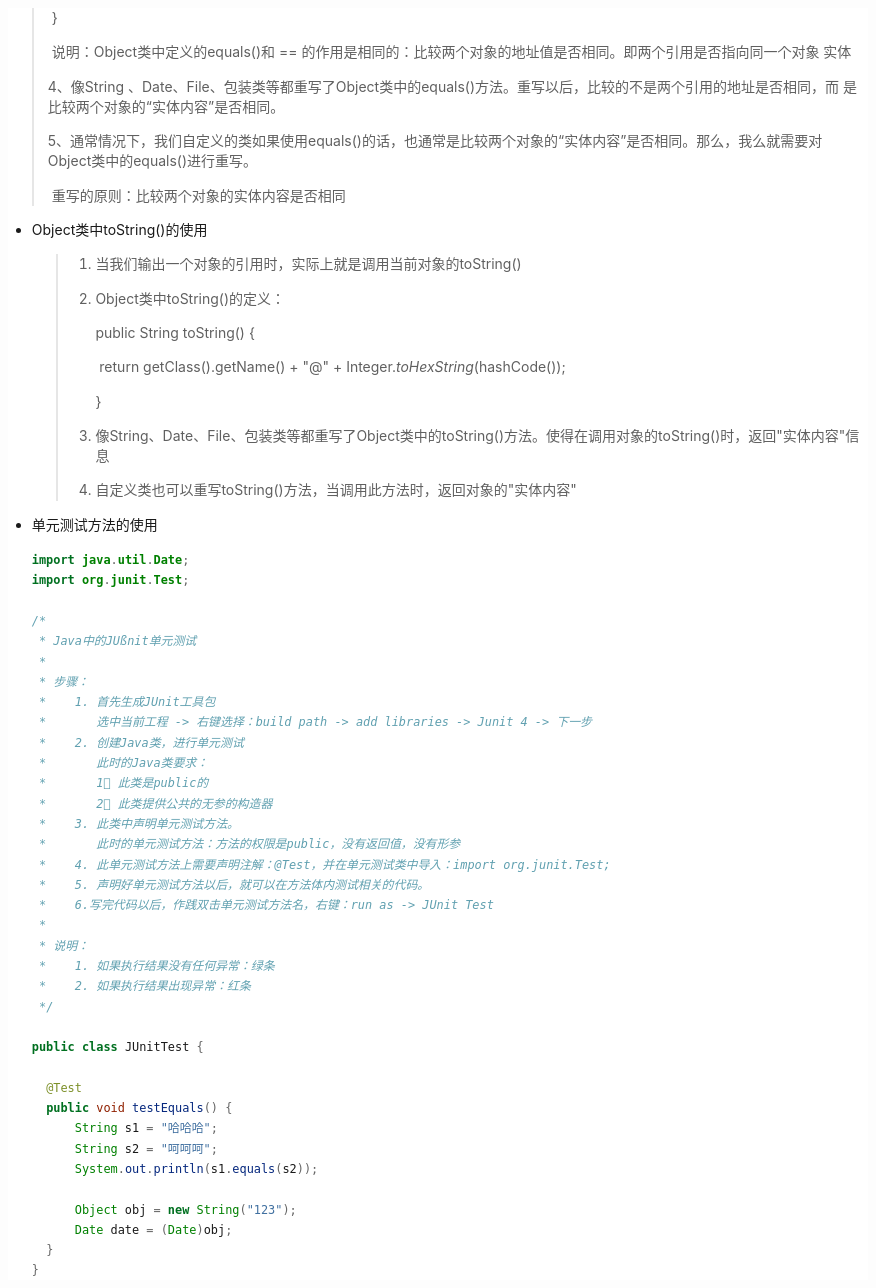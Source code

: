   >
  > ​	 }
  >
  > ​	说明：Object类中定义的equals()和 == 的作用是相同的：比较两个对象的地址值是否相同。即两个引用是否指向同一个对象			   实体
  >
  > 4、像String 、Date、File、包装类等都重写了Object类中的equals()方法。重写以后，比较的不是两个引用的地址是否相同，而	  是比较两个对象的“实体内容”是否相同。
  >
  > 5、通常情况下，我们自定义的类如果使用equals()的话，也通常是比较两个对象的“实体内容”是否相同。那么，我么就需要对	   	  Object类中的equals()进行重写。
  >
  > ​	  重写的原则：比较两个对象的实体内容是否相同
  
- Object类中toString()的使用

  > 1. 当我们输出一个对象的引用时，实际上就是调用当前对象的toString()
  >
  > 2. Object类中toString()的定义：
  >
  >     public String toString() {
  >
  >    ​    return getClass().getName() + "@" + Integer.*toHexString*(hashCode());
  >
  >      }
  >
  > 3. 像String、Date、File、包装类等都重写了Object类中的toString()方法。使得在调用对象的toString()时，返回"实体内容"信息
  >
  > 4. 自定义类也可以重写toString()方法，当调用此方法时，返回对象的"实体内容"

- 单元测试方法的使用

  ```java
  import java.util.Date;
  import org.junit.Test;
  
  /*
   * Java中的JUßnit单元测试
   * 
   * 步骤：
   * 	1. 首先生成JUnit工具包
   * 	   选中当前工程 -> 右键选择：build path -> add libraries -> Junit 4 -> 下一步
   * 	2. 创建Java类，进行单元测试
   * 	   此时的Java类要求：
   * 	   1⃣️ 此类是public的
   * 	   2⃣️ 此类提供公共的无参的构造器
   * 	3. 此类中声明单元测试方法。
   * 	   此时的单元测试方法：方法的权限是public，没有返回值，没有形参
   * 	4. 此单元测试方法上需要声明注解：@Test，并在单元测试类中导入：import org.junit.Test;
   * 	5. 声明好单元测试方法以后，就可以在方法体内测试相关的代码。
   * 	6.写完代码以后，作践双击单元测试方法名，右键：run as -> JUnit Test
   * 
   * 说明：
   * 	1. 如果执行结果没有任何异常：绿条
   * 	2. 如果执行结果出现异常：红条
   */
  
  public class JUnitTest {
  	
  	@Test
  	public void testEquals() {
  		String s1 = "哈哈哈";
  		String s2 = "呵呵呵";
  		System.out.println(s1.equals(s2));
  		
  		Object obj = new String("123");
  		Date date = (Date)obj;
  	}
  }
  ```